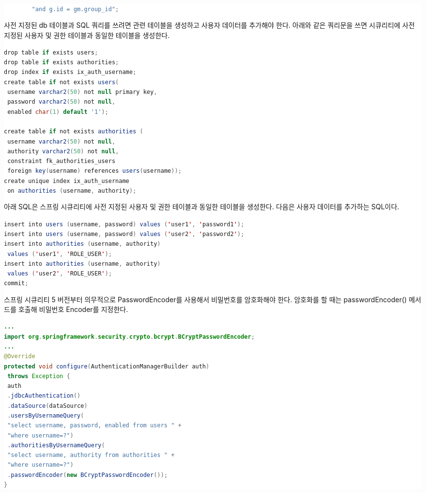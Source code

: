 ```java
		"and g.id = gm.group_id";
```

사전 지정된 db 테이블과 SQL 쿼리를 쓰려면 관련 테이블을 생성하고 사용자 데이터를 추가해야 한다. 아래와 같은 쿼리문을 쓰면 시큐리티에 사전 지정된 사용자 및 권한 테이블과 동일한 테이블을 생성한다.

```java
drop table if exists users;
drop table if exists authorities;
drop index if exists ix_auth_username;
create table if not exists users(
 username varchar2(50) not null primary key,
 password varchar2(50) not null,
 enabled char(1) default '1');

create table if not exists authorities (
 username varchar2(50) not null,
 authority varchar2(50) not null,
 constraint fk_authorities_users
 foreign key(username) references users(username));
create unique index ix_auth_username 
 on authorities (username, authority);
```

아래 SQL은 스프링 시큐리티에 사전 지정된 사용자 및 권한 테이블과 동일한 테이블을 생성한다. 다음은 사용자 데이터를 추가하는 SQL이다.

```java
insert into users (username, password) values ('user1', 'password1');
insert into users (username, password) values ('user2', 'password2');
insert into authorities (username, authority)
 values ('user1', 'ROLE_USER');
insert into authorities (username, authority)
 values ('user2', 'ROLE_USER');
commit;
```

스프링 시큐리티 5 버전부터 의무적으로 PasswordEncoder를 사용해서 비밀번호를 암호화해야 한다. 암호화를 할 때는 passwordEncoder() 메서드를 호출해 비밀번호 Encoder를 지정한다.

```java
...
import org.springframework.security.crypto.bcrypt.BCryptPasswordEncoder;
...
@Override
protected void configure(AuthenticationManagerBuilder auth)
 throws Exception {
 auth
 .jdbcAuthentication()
 .dataSource(dataSource)
 .usersByUsernameQuery(
 "select username, password, enabled from users " +
 "where username=?")
 .authoritiesByUsernameQuery(
 "select username, authority from authorities " +
 "where username=?")
 .passwordEncoder(new BCryptPasswordEncoder());
}
```
